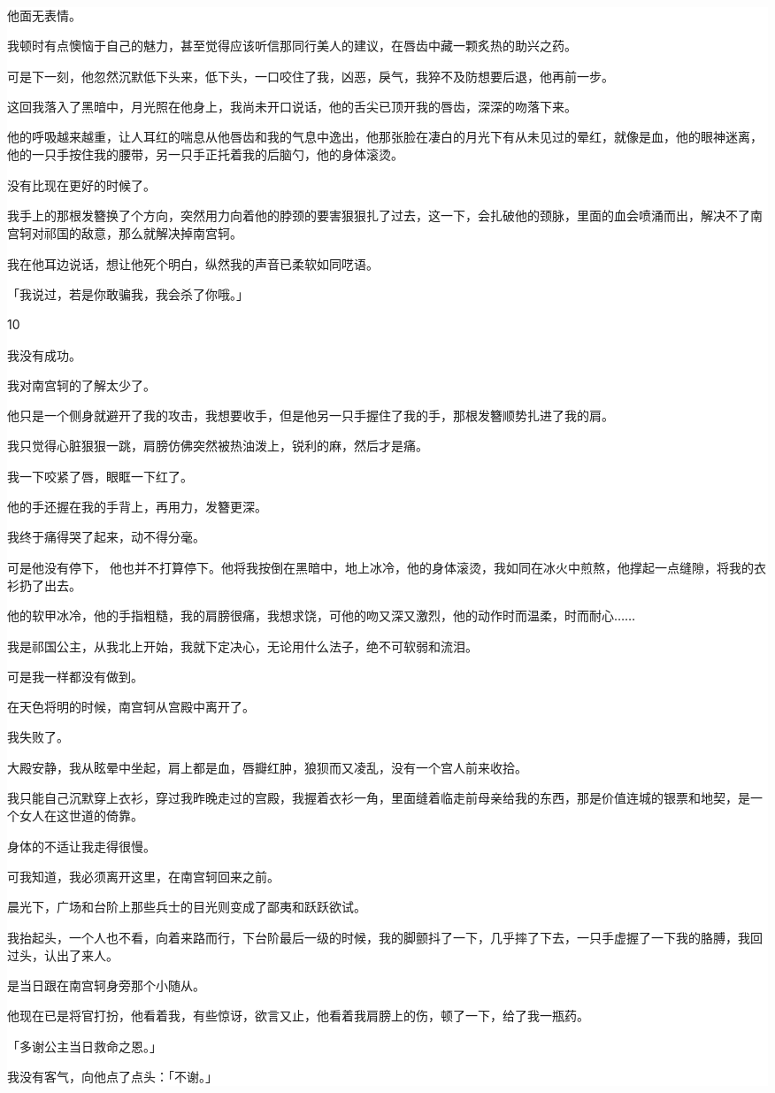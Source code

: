 他面无表情。

我顿时有点懊恼于自己的魅力，甚至觉得应该听信那同行美人的建议，在唇齿中藏一颗炙热的助兴之药。

可是下一刻，他忽然沉默低下头来，低下头，一口咬住了我，凶恶，戾气，我猝不及防想要后退，他再前一步。

这回我落入了黑暗中，月光照在他身上，我尚未开口说话，他的舌尖已顶开我的唇齿，深深的吻落下来。

他的呼吸越来越重，让人耳红的喘息从他唇齿和我的气息中逸出，他那张脸在凄白的月光下有从未见过的晕红，就像是血，他的眼神迷离，他的一只手按住我的腰带，另一只手正托着我的后脑勺，他的身体滚烫。

没有比现在更好的时候了。

我手上的那根发簪换了个方向，突然用力向着他的脖颈的要害狠狠扎了过去，这一下，会扎破他的颈脉，里面的血会喷涌而出，解决不了南宫轲对祁国的敌意，那么就解决掉南宫轲。

我在他耳边说话，想让他死个明白，纵然我的声音已柔软如同呓语。

「我说过，若是你敢骗我，我会杀了你哦。」

10

我没有成功。

我对南宫轲的了解太少了。

他只是一个侧身就避开了我的攻击，我想要收手，但是他另一只手握住了我的手，那根发簪顺势扎进了我的肩。

我只觉得心脏狠狠一跳，肩膀仿佛突然被热油泼上，锐利的麻，然后才是痛。

我一下咬紧了唇，眼眶一下红了。

他的手还握在我的手背上，再用力，发簪更深。

我终于痛得哭了起来，动不得分毫。

可是他没有停下， 他也并不打算停下。他将我按倒在黑暗中，地上冰冷，他的身体滚烫，我如同在冰火中煎熬，他撑起一点缝隙，将我的衣衫扔了出去。

他的软甲冰冷，他的手指粗糙，我的肩膀很痛，我想求饶，可他的吻又深又激烈，他的动作时而温柔，时而耐心……

我是祁国公主，从我北上开始，我就下定决心，无论用什么法子，绝不可软弱和流泪。

可是我一样都没有做到。

在天色将明的时候，南宫轲从宫殿中离开了。

我失败了。

大殿安静，我从眩晕中坐起，肩上都是血，唇瓣红肿，狼狈而又凌乱，没有一个宫人前来收拾。

我只能自己沉默穿上衣衫，穿过我昨晚走过的宫殿，我握着衣衫一角，里面缝着临走前母亲给我的东西，那是价值连城的银票和地契，是一个女人在这世道的倚靠。

身体的不适让我走得很慢。

可我知道，我必须离开这里，在南宫轲回来之前。

晨光下，广场和台阶上那些兵士的目光则变成了鄙夷和跃跃欲试。

我抬起头，一个人也不看，向着来路而行，下台阶最后一级的时候，我的脚颤抖了一下，几乎摔了下去，一只手虚握了一下我的胳膊，我回过头，认出了来人。

是当日跟在南宫轲身旁那个小随从。

他现在已是将官打扮，他看着我，有些惊讶，欲言又止，他看着我肩膀上的伤，顿了一下，给了我一瓶药。

「多谢公主当日救命之恩。」

我没有客气，向他点了点头：「不谢。」
